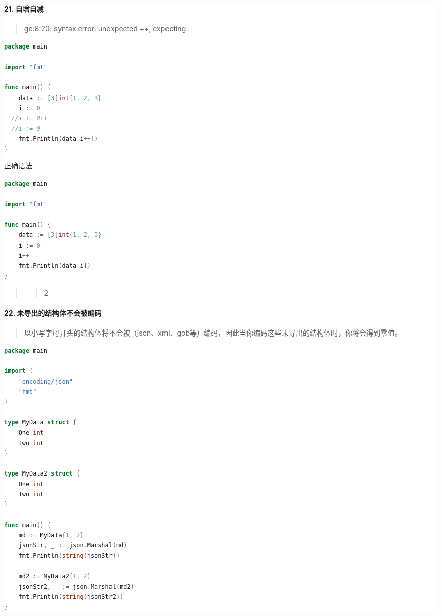 #### 21. 自增自减

> go:8:20: syntax error: unexpected ++, expecting :

```go
package main

import "fmt"

func main() {
	data := [3]int{1, 2, 3}
	i := 0
  //i := 0++
  //i := 0--
	fmt.Println(data[i++])
}
```

正确语法

```go
package main

import "fmt"

func main() {
	data := [3]int{1, 2, 3}
	i := 0
	i++
	fmt.Println(data[i])
}
```

> > 2

#### 22. 未导出的结构体不会被编码

> 以小写字母开头的结构体将不会被（json、xml、gob等）编码，因此当你编码这些未导出的结构体时，你将会得到零值。

```go
package main

import (
	"encoding/json"
	"fmt"
)

type MyData struct {
	One int
	two int
}

type MyData2 struct {
	One int
	Two int
}

func main() {
	md := MyData{1, 2}
	jsonStr, _ := json.Marshal(md)
	fmt.Println(string(jsonStr))

	md2 := MyData2{1, 2}
	jsonStr2, _ := json.Marshal(md2)
	fmt.Println(string(jsonStr2))
}
```
